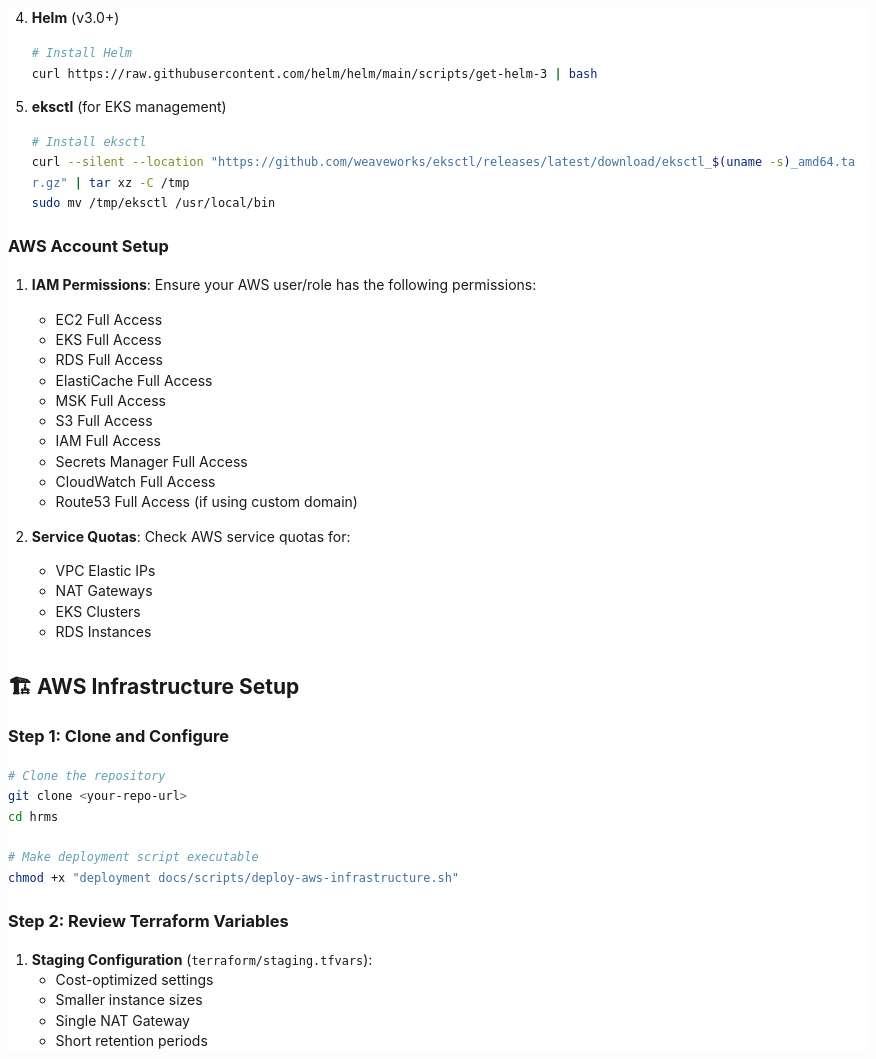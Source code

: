 4. **Helm** (v3.0+)
   ```bash
   # Install Helm
   curl https://raw.githubusercontent.com/helm/helm/main/scripts/get-helm-3 | bash
   ```

5. **eksctl** (for EKS management)
   ```bash
   # Install eksctl
   curl --silent --location "https://github.com/weaveworks/eksctl/releases/latest/download/eksctl_$(uname -s)_amd64.tar.gz" | tar xz -C /tmp
   sudo mv /tmp/eksctl /usr/local/bin
   ```

### AWS Account Setup

1. **IAM Permissions**: Ensure your AWS user/role has the following permissions:
   - EC2 Full Access
   - EKS Full Access
   - RDS Full Access
   - ElastiCache Full Access
   - MSK Full Access
   - S3 Full Access
   - IAM Full Access
   - Secrets Manager Full Access
   - CloudWatch Full Access
   - Route53 Full Access (if using custom domain)

2. **Service Quotas**: Check AWS service quotas for:
   - VPC Elastic IPs
   - NAT Gateways
   - EKS Clusters
   - RDS Instances

## 🏗️ AWS Infrastructure Setup

### Step 1: Clone and Configure

```bash
# Clone the repository
git clone <your-repo-url>
cd hrms

# Make deployment script executable
chmod +x "deployment docs/scripts/deploy-aws-infrastructure.sh"
```

### Step 2: Review Terraform Variables

1. **Staging Configuration** (`terraform/staging.tfvars`):
   - Cost-optimized settings
   - Smaller instance sizes
   - Single NAT Gateway
   - Short retention periods
